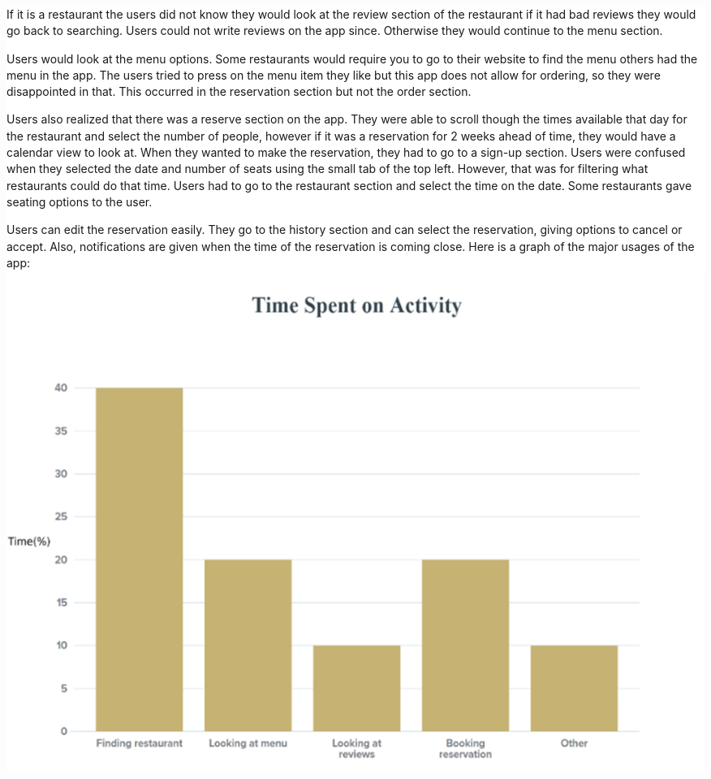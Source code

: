 If it is a restaurant the users did not know they would look at the review section of the
restaurant if it had bad reviews they would go back to searching. Users could not write reviews
on the app since. Otherwise they would continue to the menu section.

Users would look at the menu options. Some restaurants would require you to go to their
website to find the menu others had the menu in the app. The users tried to press on the menu
item they like but this app does not allow for ordering, so they were disappointed in that. This
occurred in the reservation section but not the order section.

Users also realized that there was a reserve section on the app. They were able to scroll though
the times available that day for the restaurant and select the number of people, however if it
was a reservation for 2 weeks ahead of time, they would have a calendar view to look at.
When they wanted to make the reservation, they had to go to a sign-up section. Users were
confused when they selected the date and number of seats using the small tab of the top left.
However, that was for filtering what restaurants could do that time. Users had to go to the
restaurant section and select the time on the date. Some restaurants gave seating options to the
user.

Users can edit the reservation easily. They go to the history section and can select the
reservation, giving options to cancel or accept. Also, notifications are given when the time of the
reservation is coming close.
Here is a graph of the major usages of the app:
![alt text](ActivityAnGraph.png)
